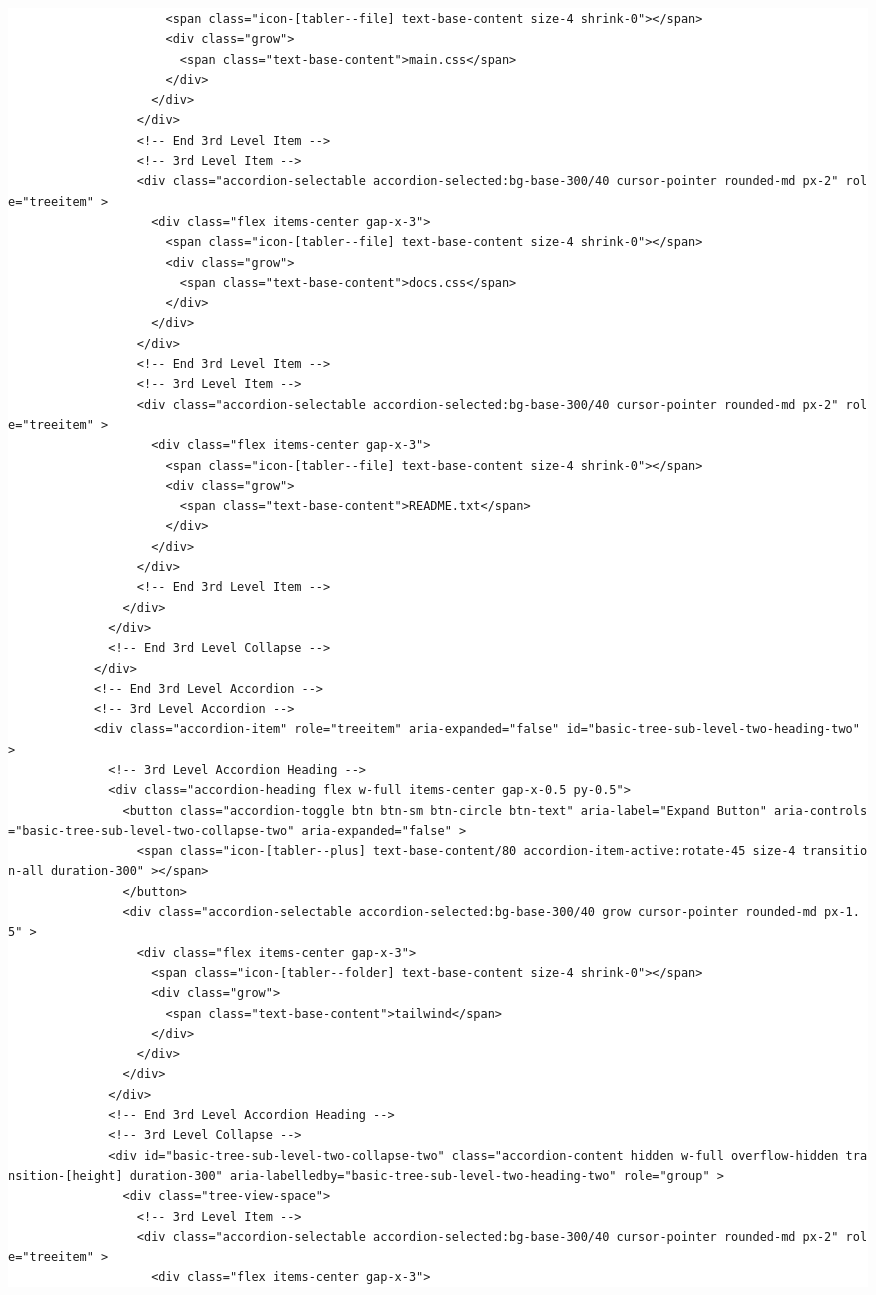                           <span class="icon-[tabler--file] text-base-content size-4 shrink-0"></span>
                          <div class="grow">
                            <span class="text-base-content">main.css</span>
                          </div>
                        </div>
                      </div>
                      <!-- End 3rd Level Item -->
                      <!-- 3rd Level Item -->
                      <div class="accordion-selectable accordion-selected:bg-base-300/40 cursor-pointer rounded-md px-2" role="treeitem" >
                        <div class="flex items-center gap-x-3">
                          <span class="icon-[tabler--file] text-base-content size-4 shrink-0"></span>
                          <div class="grow">
                            <span class="text-base-content">docs.css</span>
                          </div>
                        </div>
                      </div>
                      <!-- End 3rd Level Item -->
                      <!-- 3rd Level Item -->
                      <div class="accordion-selectable accordion-selected:bg-base-300/40 cursor-pointer rounded-md px-2" role="treeitem" >
                        <div class="flex items-center gap-x-3">
                          <span class="icon-[tabler--file] text-base-content size-4 shrink-0"></span>
                          <div class="grow">
                            <span class="text-base-content">README.txt</span>
                          </div>
                        </div>
                      </div>
                      <!-- End 3rd Level Item -->
                    </div>
                  </div>
                  <!-- End 3rd Level Collapse -->
                </div>
                <!-- End 3rd Level Accordion -->
                <!-- 3rd Level Accordion -->
                <div class="accordion-item" role="treeitem" aria-expanded="false" id="basic-tree-sub-level-two-heading-two" >
                  <!-- 3rd Level Accordion Heading -->
                  <div class="accordion-heading flex w-full items-center gap-x-0.5 py-0.5">
                    <button class="accordion-toggle btn btn-sm btn-circle btn-text" aria-label="Expand Button" aria-controls="basic-tree-sub-level-two-collapse-two" aria-expanded="false" >
                      <span class="icon-[tabler--plus] text-base-content/80 accordion-item-active:rotate-45 size-4 transition-all duration-300" ></span>
                    </button>
                    <div class="accordion-selectable accordion-selected:bg-base-300/40 grow cursor-pointer rounded-md px-1.5" >
                      <div class="flex items-center gap-x-3">
                        <span class="icon-[tabler--folder] text-base-content size-4 shrink-0"></span>
                        <div class="grow">
                          <span class="text-base-content">tailwind</span>
                        </div>
                      </div>
                    </div>
                  </div>
                  <!-- End 3rd Level Accordion Heading -->
                  <!-- 3rd Level Collapse -->
                  <div id="basic-tree-sub-level-two-collapse-two" class="accordion-content hidden w-full overflow-hidden transition-[height] duration-300" aria-labelledby="basic-tree-sub-level-two-heading-two" role="group" >
                    <div class="tree-view-space">
                      <!-- 3rd Level Item -->
                      <div class="accordion-selectable accordion-selected:bg-base-300/40 cursor-pointer rounded-md px-2" role="treeitem" >
                        <div class="flex items-center gap-x-3">